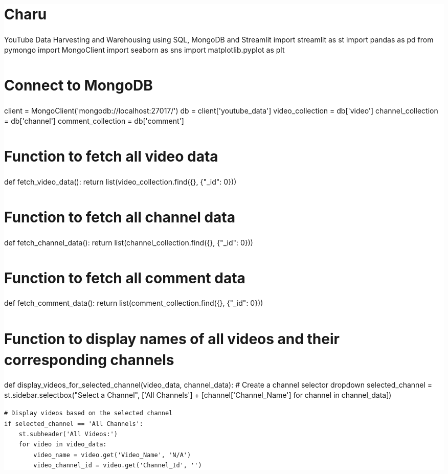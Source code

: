 # Charu
YouTube Data Harvesting and Warehousing using SQL, MongoDB and Streamlit
import streamlit as st
import pandas as pd
from pymongo import MongoClient
import seaborn as sns
import matplotlib.pyplot as plt

# Connect to MongoDB
client = MongoClient('mongodb://localhost:27017/')
db = client['youtube_data']
video_collection = db['video']
channel_collection = db['channel']
comment_collection = db['comment']



# Function to fetch all video data
def fetch_video_data():
    return list(video_collection.find({}, {"_id": 0}))

# Function to fetch all channel data
def fetch_channel_data():
    return list(channel_collection.find({}, {"_id": 0}))

# Function to fetch all comment data
def fetch_comment_data():
    return list(comment_collection.find({}, {"_id": 0}))

# Function to display names of all videos and their corresponding channels
def display_videos_for_selected_channel(video_data, channel_data):
    # Create a channel selector dropdown
    selected_channel = st.sidebar.selectbox("Select a Channel", ['All Channels'] + [channel['Channel_Name'] for channel in channel_data])

    # Display videos based on the selected channel
    if selected_channel == 'All Channels':
        st.subheader('All Videos:')
        for video in video_data:
            video_name = video.get('Video_Name', 'N/A')
            video_channel_id = video.get('Channel_Id', '')
